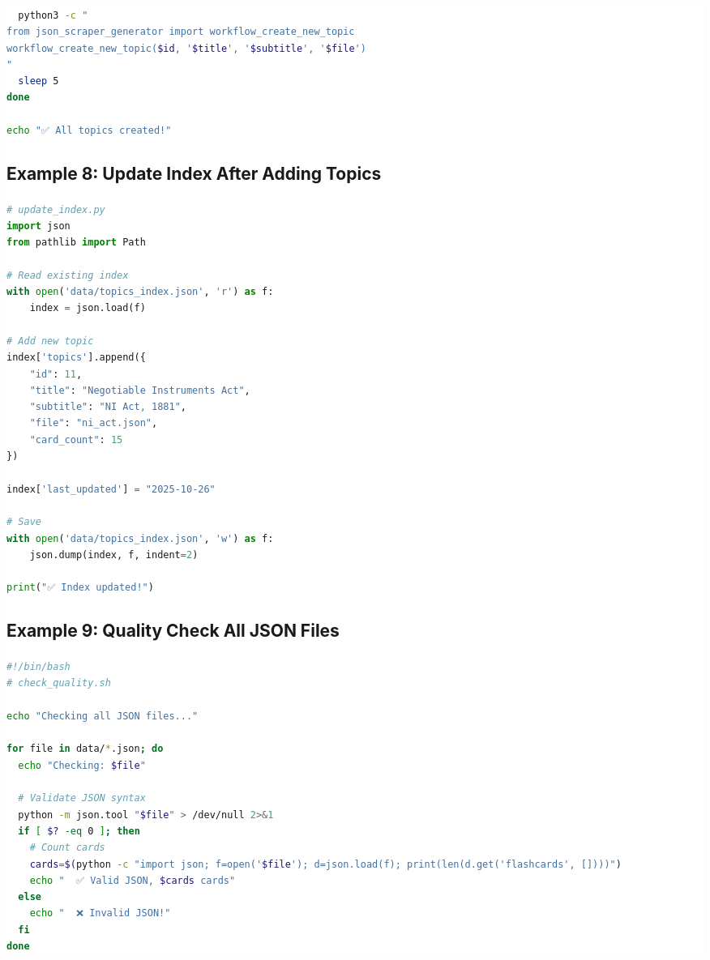 ```bash
  python3 -c "
from json_scraper_generator import workflow_create_new_topic
workflow_create_new_topic($id, '$title', '$subtitle', '$file')
"
  sleep 5
done

echo "✅ All topics created!"
```

## Example 8: Update Index After Adding Topics

```python
# update_index.py
import json
from pathlib import Path

# Read existing index
with open('data/topics_index.json', 'r') as f:
    index = json.load(f)

# Add new topic
index['topics'].append({
    "id": 11,
    "title": "Negotiable Instruments Act",
    "subtitle": "NI Act, 1881",
    "file": "ni_act.json",
    "card_count": 15
})

index['last_updated'] = "2025-10-26"

# Save
with open('data/topics_index.json', 'w') as f:
    json.dump(index, f, indent=2)

print("✅ Index updated!")
```

## Example 9: Quality Check All JSON Files

```bash
#!/bin/bash
# check_quality.sh

echo "Checking all JSON files..."

for file in data/*.json; do
  echo "Checking: $file"
  
  # Validate JSON syntax
  python -m json.tool "$file" > /dev/null 2>&1
  if [ $? -eq 0 ]; then
    # Count cards
    cards=$(python -c "import json; f=open('$file'); d=json.load(f); print(len(d.get('flashcards', [])))")
    echo "  ✅ Valid JSON, $cards cards"
  else
    echo "  ❌ Invalid JSON!"
  fi
done
```
